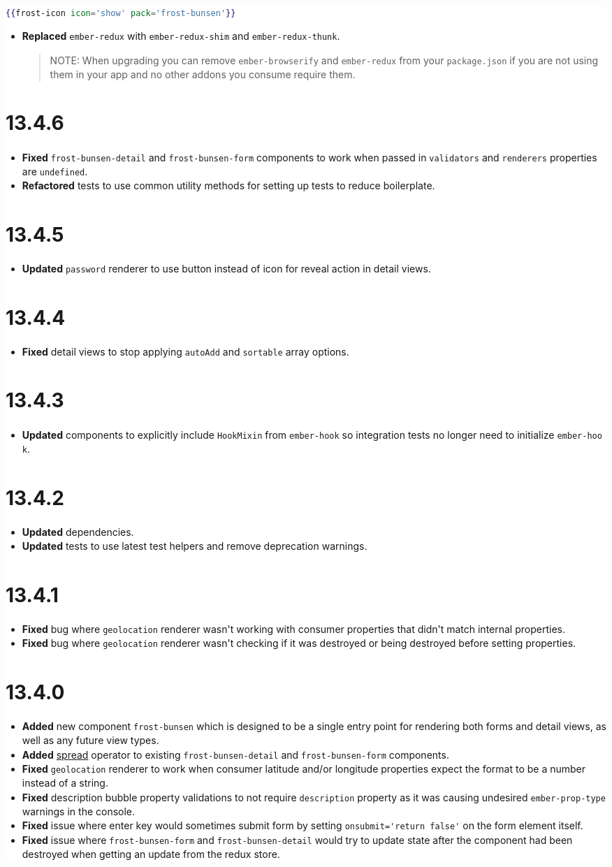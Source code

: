   ```handlebars
  {{frost-icon icon='show' pack='frost-bunsen'}}
  ```

* **Replaced** `ember-redux` with `ember-redux-shim` and `ember-redux-thunk`.

  > NOTE: When upgrading you can remove `ember-browserify` and `ember-redux` from your `package.json` if you are not using them in your app and no other addons you consume require them.


# 13.4.6

* **Fixed** `frost-bunsen-detail` and `frost-bunsen-form` components to work when passed in `validators` and `renderers` properties are `undefined`.
* **Refactored** tests to use common utility methods for setting up tests to reduce boilerplate.



# 13.4.5

* **Updated** `password` renderer to use button instead of icon for reveal action in detail views.


# 13.4.4

* **Fixed** detail views to stop applying `autoAdd` and `sortable` array options.


# 13.4.3

* **Updated** components to explicitly include `HookMixin` from `ember-hook` so integration tests no longer need to initialize `ember-hook`.


# 13.4.2

* **Updated** dependencies.
* **Updated** tests to use latest test helpers and remove deprecation warnings.



# 13.4.1

* **Fixed** bug where `geolocation` renderer wasn't working with consumer properties that didn't match internal properties.
* **Fixed** bug where `geolocation` renderer wasn't checking if it was destroyed or being destroyed before setting properties.


# 13.4.0

* **Added** new component `frost-bunsen` which is designed to be a single entry point for rendering both forms and detail views, as well as any future view types.
* **Added** [spread](https://github.com/ciena-blueplanet/ember-spread) operator to existing `frost-bunsen-detail` and `frost-bunsen-form` components.
* **Fixed** `geolocation` renderer to work when consumer latitude and/or longitude properties expect the format to be a number instead of a string.
* **Fixed** description bubble property validations to not require `description` property as it was causing undesired `ember-prop-type` warnings in the console.
* **Fixed** issue where enter key would sometimes submit form by setting `onsubmit='return false'` on the form element itself.
* **Fixed** issue where `frost-bunsen-form` and `frost-bunsen-detail` would try to update state after the component had been destroyed when getting an update from the redux store.
